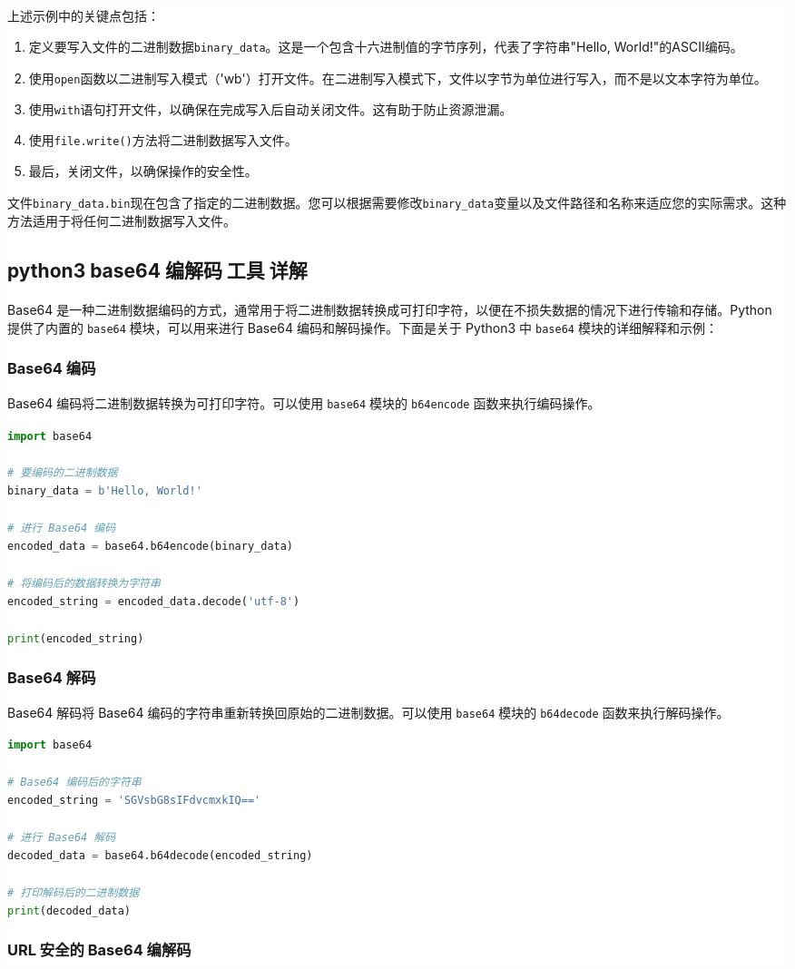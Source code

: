 
上述示例中的关键点包括：

1. 定义要写入文件的二进制数据`binary_data`。这是一个包含十六进制值的字节序列，代表了字符串"Hello, World!"的ASCII编码。

2. 使用`open`函数以二进制写入模式（'wb'）打开文件。在二进制写入模式下，文件以字节为单位进行写入，而不是以文本字符为单位。

3. 使用`with`语句打开文件，以确保在完成写入后自动关闭文件。这有助于防止资源泄漏。

4. 使用`file.write()`方法将二进制数据写入文件。

5. 最后，关闭文件，以确保操作的安全性。

文件`binary_data.bin`现在包含了指定的二进制数据。您可以根据需要修改`binary_data`变量以及文件路径和名称来适应您的实际需求。这种方法适用于将任何二进制数据写入文件。

## python3 base64 编解码 工具 详解

Base64 是一种二进制数据编码的方式，通常用于将二进制数据转换成可打印字符，以便在不损失数据的情况下进行传输和存储。Python 提供了内置的 `base64` 模块，可以用来进行 Base64 编码和解码操作。下面是关于 Python3 中 `base64` 模块的详细解释和示例：

### Base64 编码

Base64 编码将二进制数据转换为可打印字符。可以使用 `base64` 模块的 `b64encode` 函数来执行编码操作。

```python
import base64

# 要编码的二进制数据
binary_data = b'Hello, World!'

# 进行 Base64 编码
encoded_data = base64.b64encode(binary_data)

# 将编码后的数据转换为字符串
encoded_string = encoded_data.decode('utf-8')

print(encoded_string)
```

### Base64 解码

Base64 解码将 Base64 编码的字符串重新转换回原始的二进制数据。可以使用 `base64` 模块的 `b64decode` 函数来执行解码操作。

```python
import base64

# Base64 编码后的字符串
encoded_string = 'SGVsbG8sIFdvcmxkIQ=='

# 进行 Base64 解码
decoded_data = base64.b64decode(encoded_string)

# 打印解码后的二进制数据
print(decoded_data)
```

### URL 安全的 Base64 编解码
